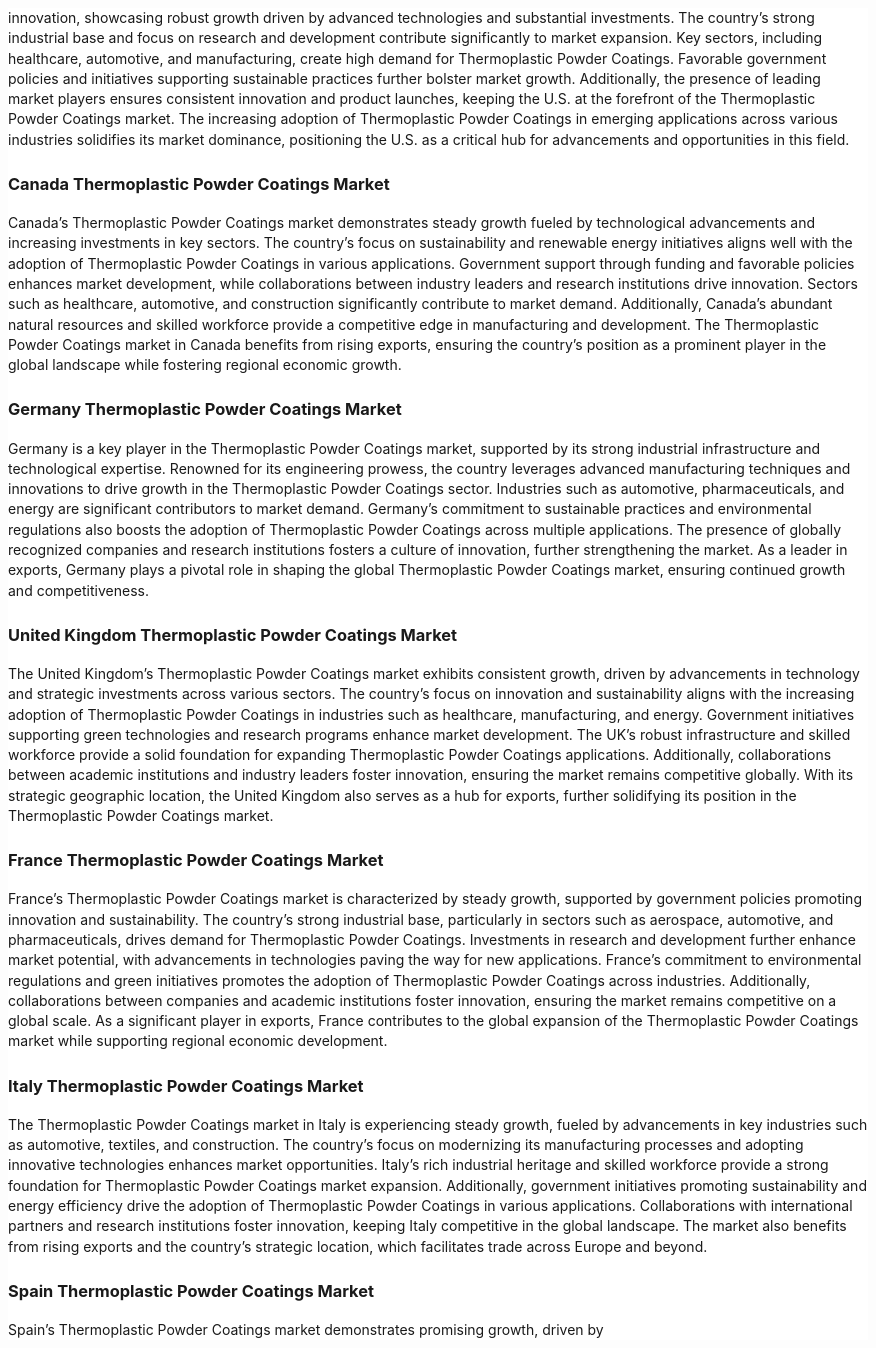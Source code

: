 innovation, showcasing robust growth driven by advanced technologies and substantial investments. The country&rsquo;s strong industrial base and focus on research and development contribute significantly to market expansion. Key sectors, including healthcare, automotive, and manufacturing, create high demand for Thermoplastic Powder Coatings. Favorable government policies and initiatives supporting sustainable practices further bolster market growth. Additionally, the presence of leading market players ensures consistent innovation and product launches, keeping the U.S. at the forefront of the Thermoplastic Powder Coatings market. The increasing adoption of Thermoplastic Powder Coatings in emerging applications across various industries solidifies its market dominance, positioning the U.S. as a critical hub for advancements and opportunities in this field.</p><h3>Canada Thermoplastic Powder Coatings Market</h3><p>Canada&rsquo;s Thermoplastic Powder Coatings market demonstrates steady growth fueled by technological advancements and increasing investments in key sectors. The country&rsquo;s focus on sustainability and renewable energy initiatives aligns well with the adoption of Thermoplastic Powder Coatings in various applications. Government support through funding and favorable policies enhances market development, while collaborations between industry leaders and research institutions drive innovation. Sectors such as healthcare, automotive, and construction significantly contribute to market demand. Additionally, Canada&rsquo;s abundant natural resources and skilled workforce provide a competitive edge in manufacturing and development. The Thermoplastic Powder Coatings market in Canada benefits from rising exports, ensuring the country&rsquo;s position as a prominent player in the global landscape while fostering regional economic growth.</p><h3>Germany Thermoplastic Powder Coatings Market</h3><p>Germany is a key player in the Thermoplastic Powder Coatings market, supported by its strong industrial infrastructure and technological expertise. Renowned for its engineering prowess, the country leverages advanced manufacturing techniques and innovations to drive growth in the Thermoplastic Powder Coatings sector. Industries such as automotive, pharmaceuticals, and energy are significant contributors to market demand. Germany&rsquo;s commitment to sustainable practices and environmental regulations also boosts the adoption of Thermoplastic Powder Coatings across multiple applications. The presence of globally recognized companies and research institutions fosters a culture of innovation, further strengthening the market. As a leader in exports, Germany plays a pivotal role in shaping the global Thermoplastic Powder Coatings market, ensuring continued growth and competitiveness.</p><h3>United Kingdom Thermoplastic Powder Coatings Market</h3><p>The United Kingdom&rsquo;s Thermoplastic Powder Coatings market exhibits consistent growth, driven by advancements in technology and strategic investments across various sectors. The country&rsquo;s focus on innovation and sustainability aligns with the increasing adoption of Thermoplastic Powder Coatings in industries such as healthcare, manufacturing, and energy. Government initiatives supporting green technologies and research programs enhance market development. The UK&rsquo;s robust infrastructure and skilled workforce provide a solid foundation for expanding Thermoplastic Powder Coatings applications. Additionally, collaborations between academic institutions and industry leaders foster innovation, ensuring the market remains competitive globally. With its strategic geographic location, the United Kingdom also serves as a hub for exports, further solidifying its position in the Thermoplastic Powder Coatings market.</p><h3>France Thermoplastic Powder Coatings Market</h3><p>France&rsquo;s Thermoplastic Powder Coatings market is characterized by steady growth, supported by government policies promoting innovation and sustainability. The country&rsquo;s strong industrial base, particularly in sectors such as aerospace, automotive, and pharmaceuticals, drives demand for Thermoplastic Powder Coatings. Investments in research and development further enhance market potential, with advancements in technologies paving the way for new applications. France&rsquo;s commitment to environmental regulations and green initiatives promotes the adoption of Thermoplastic Powder Coatings across industries. Additionally, collaborations between companies and academic institutions foster innovation, ensuring the market remains competitive on a global scale. As a significant player in exports, France contributes to the global expansion of the Thermoplastic Powder Coatings market while supporting regional economic development.</p><h3>Italy Thermoplastic Powder Coatings Market</h3><p>The Thermoplastic Powder Coatings market in Italy is experiencing steady growth, fueled by advancements in key industries such as automotive, textiles, and construction. The country&rsquo;s focus on modernizing its manufacturing processes and adopting innovative technologies enhances market opportunities. Italy&rsquo;s rich industrial heritage and skilled workforce provide a strong foundation for Thermoplastic Powder Coatings market expansion. Additionally, government initiatives promoting sustainability and energy efficiency drive the adoption of Thermoplastic Powder Coatings in various applications. Collaborations with international partners and research institutions foster innovation, keeping Italy competitive in the global landscape. The market also benefits from rising exports and the country&rsquo;s strategic location, which facilitates trade across Europe and beyond.</p><h3>Spain Thermoplastic Powder Coatings Market</h3><p>Spain&rsquo;s Thermoplastic Powder Coatings market demonstrates promising growth, driven by